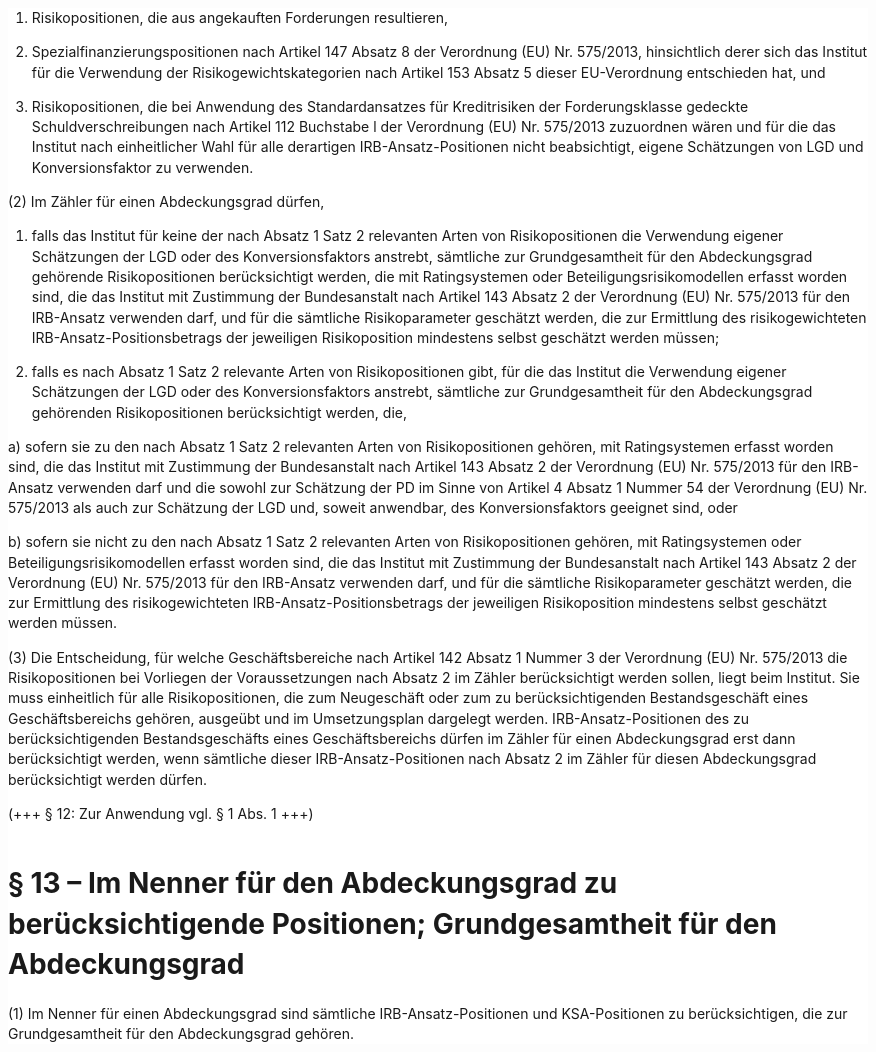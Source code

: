 1. Risikopositionen, die aus angekauften Forderungen resultieren,

2. Spezialfinanzierungspositionen nach Artikel 147 Absatz 8 der Verordnung (EU) Nr. 575/2013, hinsichtlich derer sich das Institut für die Verwendung der Risikogewichtskategorien nach Artikel 153 Absatz 5 dieser EU-Verordnung entschieden hat, und

3. Risikopositionen, die bei Anwendung des Standardansatzes für Kreditrisiken der Forderungsklasse gedeckte Schuldverschreibungen nach Artikel 112 Buchstabe l der Verordnung (EU) Nr. 575/2013 zuzuordnen wären und für die das Institut nach einheitlicher Wahl für alle derartigen IRB-Ansatz-Positionen nicht beabsichtigt, eigene Schätzungen von LGD und Konversionsfaktor zu verwenden.

(2) Im Zähler für einen Abdeckungsgrad dürfen,

1. falls das Institut für keine der nach Absatz 1 Satz 2 relevanten Arten von Risikopositionen die Verwendung eigener Schätzungen der LGD oder des Konversionsfaktors anstrebt, sämtliche zur Grundgesamtheit für den Abdeckungsgrad gehörende Risikopositionen berücksichtigt werden, die mit Ratingsystemen oder Beteiligungsrisikomodellen erfasst worden sind, die das Institut mit Zustimmung der Bundesanstalt nach Artikel 143 Absatz 2 der Verordnung (EU) Nr. 575/2013 für den IRB-Ansatz verwenden darf, und für die sämtliche Risikoparameter geschätzt werden, die zur Ermittlung des risikogewichteten IRB-Ansatz-Positionsbetrags der jeweiligen Risikoposition mindestens selbst geschätzt werden müssen;

2. falls es nach Absatz 1 Satz 2 relevante Arten von Risikopositionen gibt, für die das Institut die Verwendung eigener Schätzungen der LGD oder des Konversionsfaktors anstrebt, sämtliche zur Grundgesamtheit für den Abdeckungsgrad gehörenden Risikopositionen berücksichtigt werden, die,

a) sofern sie zu den nach Absatz 1 Satz 2 relevanten Arten von Risikopositionen gehören, mit Ratingsystemen erfasst worden sind, die das Institut mit Zustimmung der Bundesanstalt nach Artikel 143 Absatz 2 der Verordnung (EU) Nr. 575/2013 für den IRB-Ansatz verwenden darf und die sowohl zur Schätzung der PD im Sinne von Artikel 4 Absatz 1 Nummer 54 der Verordnung (EU) Nr. 575/2013 als auch zur Schätzung der LGD und, soweit anwendbar, des Konversionsfaktors geeignet sind, oder

b) sofern sie nicht zu den nach Absatz 1 Satz 2 relevanten Arten von Risikopositionen gehören, mit Ratingsystemen oder Beteiligungsrisikomodellen erfasst worden sind, die das Institut mit Zustimmung der Bundesanstalt nach Artikel 143 Absatz 2 der Verordnung (EU) Nr. 575/2013 für den IRB-Ansatz verwenden darf, und für die sämtliche Risikoparameter geschätzt werden, die zur Ermittlung des risikogewichteten IRB-Ansatz-Positionsbetrags der jeweiligen Risikoposition mindestens selbst geschätzt werden müssen.

(3) Die Entscheidung, für welche Geschäftsbereiche nach Artikel 142 Absatz 1 Nummer 3 der Verordnung (EU) Nr. 575/2013 die Risikopositionen bei Vorliegen der Voraussetzungen nach Absatz 2 im Zähler berücksichtigt werden sollen, liegt beim Institut. Sie muss einheitlich für alle Risikopositionen, die zum Neugeschäft oder zum zu berücksichtigenden Bestandsgeschäft eines Geschäftsbereichs gehören, ausgeübt und im Umsetzungsplan dargelegt werden. IRB-Ansatz-Positionen des zu berücksichtigenden Bestandsgeschäfts eines Geschäftsbereichs dürfen im Zähler für einen Abdeckungsgrad erst dann berücksichtigt werden, wenn sämtliche dieser IRB-Ansatz-Positionen nach Absatz 2 im Zähler für diesen Abdeckungsgrad berücksichtigt werden dürfen.

(+++ § 12: Zur Anwendung vgl. § 1 Abs. 1 +++)

# § 13 – Im Nenner für den Abdeckungsgrad zu berücksichtigende Positionen; Grundgesamtheit für den Abdeckungsgrad

(1) Im Nenner für einen Abdeckungsgrad sind sämtliche IRB-Ansatz-Positionen und KSA-Positionen zu berücksichtigen, die zur Grundgesamtheit für den Abdeckungsgrad gehören.
